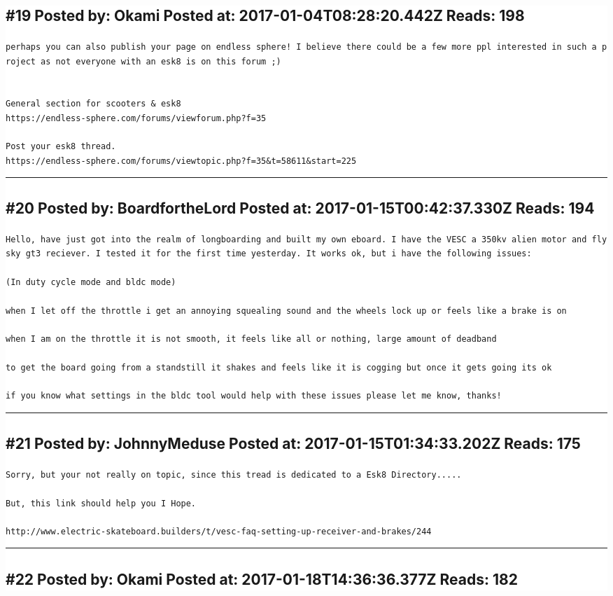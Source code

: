 ## \#19 Posted by: Okami Posted at: 2017-01-04T08:28:20.442Z Reads: 198

```
perhaps you can also publish your page on endless sphere! I believe there could be a few more ppl interested in such a project as not everyone with an esk8 is on this forum ;)


General section for scooters & esk8
https://endless-sphere.com/forums/viewforum.php?f=35

Post your esk8 thread.
https://endless-sphere.com/forums/viewtopic.php?f=35&t=58611&start=225
```

---
## \#20 Posted by: BoardfortheLord Posted at: 2017-01-15T00:42:37.330Z Reads: 194

```
Hello, have just got into the realm of longboarding and built my own eboard. I have the VESC a 350kv alien motor and flysky gt3 reciever. I tested it for the first time yesterday. It works ok, but i have the following issues:

(In duty cycle mode and bldc mode)

when I let off the throttle i get an annoying squealing sound and the wheels lock up or feels like a brake is on

when I am on the throttle it is not smooth, it feels like all or nothing, large amount of deadband

to get the board going from a standstill it shakes and feels like it is cogging but once it gets going its ok

if you know what settings in the bldc tool would help with these issues please let me know, thanks!
```

---
## \#21 Posted by: JohnnyMeduse Posted at: 2017-01-15T01:34:33.202Z Reads: 175

```
Sorry, but your not really on topic, since this tread is dedicated to a Esk8 Directory.....

But, this link should help you I Hope. 

http://www.electric-skateboard.builders/t/vesc-faq-setting-up-receiver-and-brakes/244
```

---
## \#22 Posted by: Okami Posted at: 2017-01-18T14:36:36.377Z Reads: 182

